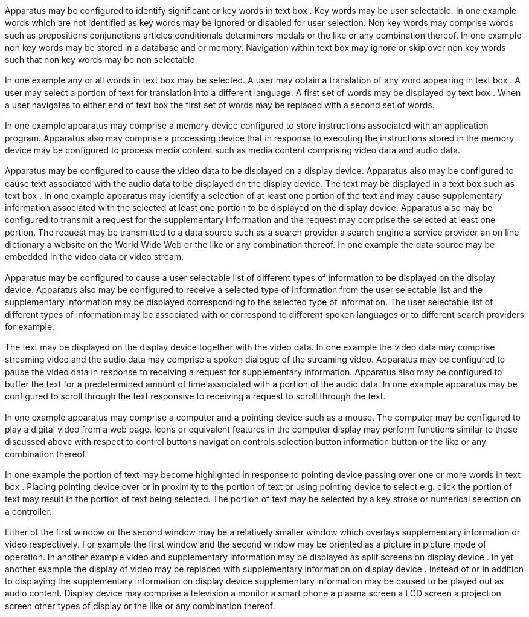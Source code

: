 Apparatus may be configured to identify significant or key words in text box . Key words may be user selectable. In one example words which are not identified as key words may be ignored or disabled for user selection. Non key words may comprise words such as prepositions conjunctions articles conditionals determiners modals or the like or any combination thereof. In one example non key words may be stored in a database and or memory. Navigation within text box may ignore or skip over non key words such that non key words may be non selectable.

In one example any or all words in text box may be selected. A user may obtain a translation of any word appearing in text box . A user may select a portion of text for translation into a different language. A first set of words may be displayed by text box . When a user navigates to either end of text box the first set of words may be replaced with a second set of words.

In one example apparatus may comprise a memory device configured to store instructions associated with an application program. Apparatus also may comprise a processing device that in response to executing the instructions stored in the memory device may be configured to process media content such as media content comprising video data and audio data.

Apparatus may be configured to cause the video data to be displayed on a display device. Apparatus also may be configured to cause text associated with the audio data to be displayed on the display device. The text may be displayed in a text box such as text box . In one example apparatus may identify a selection of at least one portion of the text and may cause supplementary information associated with the selected at least one portion to be displayed on the display device. Apparatus also may be configured to transmit a request for the supplementary information and the request may comprise the selected at least one portion. The request may be transmitted to a data source such as a search provider a search engine a service provider an on line dictionary a website on the World Wide Web or the like or any combination thereof. In one example the data source may be embedded in the video data or video stream.

Apparatus may be configured to cause a user selectable list of different types of information to be displayed on the display device. Apparatus also may be configured to receive a selected type of information from the user selectable list and the supplementary information may be displayed corresponding to the selected type of information. The user selectable list of different types of information may be associated with or correspond to different spoken languages or to different search providers for example.

The text may be displayed on the display device together with the video data. In one example the video data may comprise streaming video and the audio data may comprise a spoken dialogue of the streaming video. Apparatus may be configured to pause the video data in response to receiving a request for supplementary information. Apparatus also may be configured to buffer the text for a predetermined amount of time associated with a portion of the audio data. In one example apparatus may be configured to scroll through the text responsive to receiving a request to scroll through the text.

In one example apparatus may comprise a computer and a pointing device such as a mouse. The computer may be configured to play a digital video from a web page. Icons or equivalent features in the computer display may perform functions similar to those discussed above with respect to control buttons navigation controls selection button information button or the like or any combination thereof.

In one example the portion of text may become highlighted in response to pointing device passing over one or more words in text box . Placing pointing device over or in proximity to the portion of text or using pointing device to select e.g. click the portion of text may result in the portion of text being selected. The portion of text may be selected by a key stroke or numerical selection on a controller.

Either of the first window or the second window may be a relatively smaller window which overlays supplementary information or video respectively. For example the first window and the second window may be oriented as a picture in picture mode of operation. In another example video and supplementary information may be displayed as split screens on display device . In yet another example the display of video may be replaced with supplementary information on display device . Instead of or in addition to displaying the supplementary information on display device supplementary information may be caused to be played out as audio content. Display device may comprise a television a monitor a smart phone a plasma screen a LCD screen a projection screen other types of display or the like or any combination thereof.

